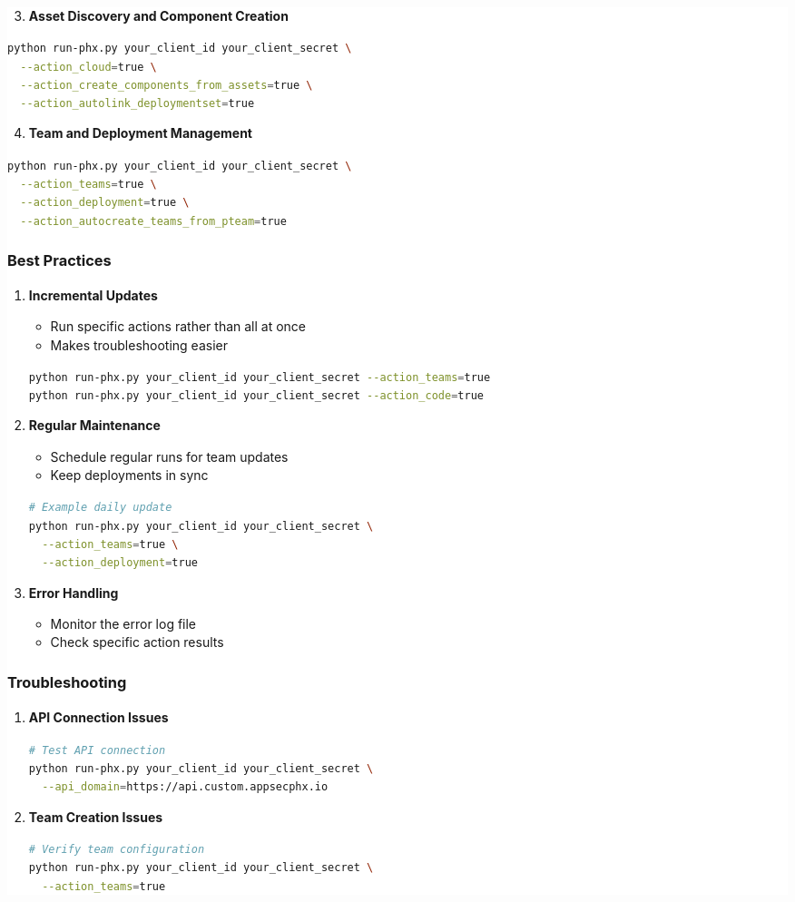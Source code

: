 3. **Asset Discovery and Component Creation**
```bash
python run-phx.py your_client_id your_client_secret \
  --action_cloud=true \
  --action_create_components_from_assets=true \
  --action_autolink_deploymentset=true
```

4. **Team and Deployment Management**
```bash
python run-phx.py your_client_id your_client_secret \
  --action_teams=true \
  --action_deployment=true \
  --action_autocreate_teams_from_pteam=true
```

### Best Practices

1. **Incremental Updates**
   - Run specific actions rather than all at once
   - Makes troubleshooting easier
   ```bash
   python run-phx.py your_client_id your_client_secret --action_teams=true
   python run-phx.py your_client_id your_client_secret --action_code=true
   ```

2. **Regular Maintenance**
   - Schedule regular runs for team updates
   - Keep deployments in sync
   ```bash
   # Example daily update
   python run-phx.py your_client_id your_client_secret \
     --action_teams=true \
     --action_deployment=true
   ```

3. **Error Handling**
   - Monitor the error log file
   - Check specific action results

### Troubleshooting

1. **API Connection Issues**
   ```bash
   # Test API connection
   python run-phx.py your_client_id your_client_secret \
     --api_domain=https://api.custom.appsecphx.io
   ```

2. **Team Creation Issues**
   ```bash
   # Verify team configuration
   python run-phx.py your_client_id your_client_secret \
     --action_teams=true
   ```
